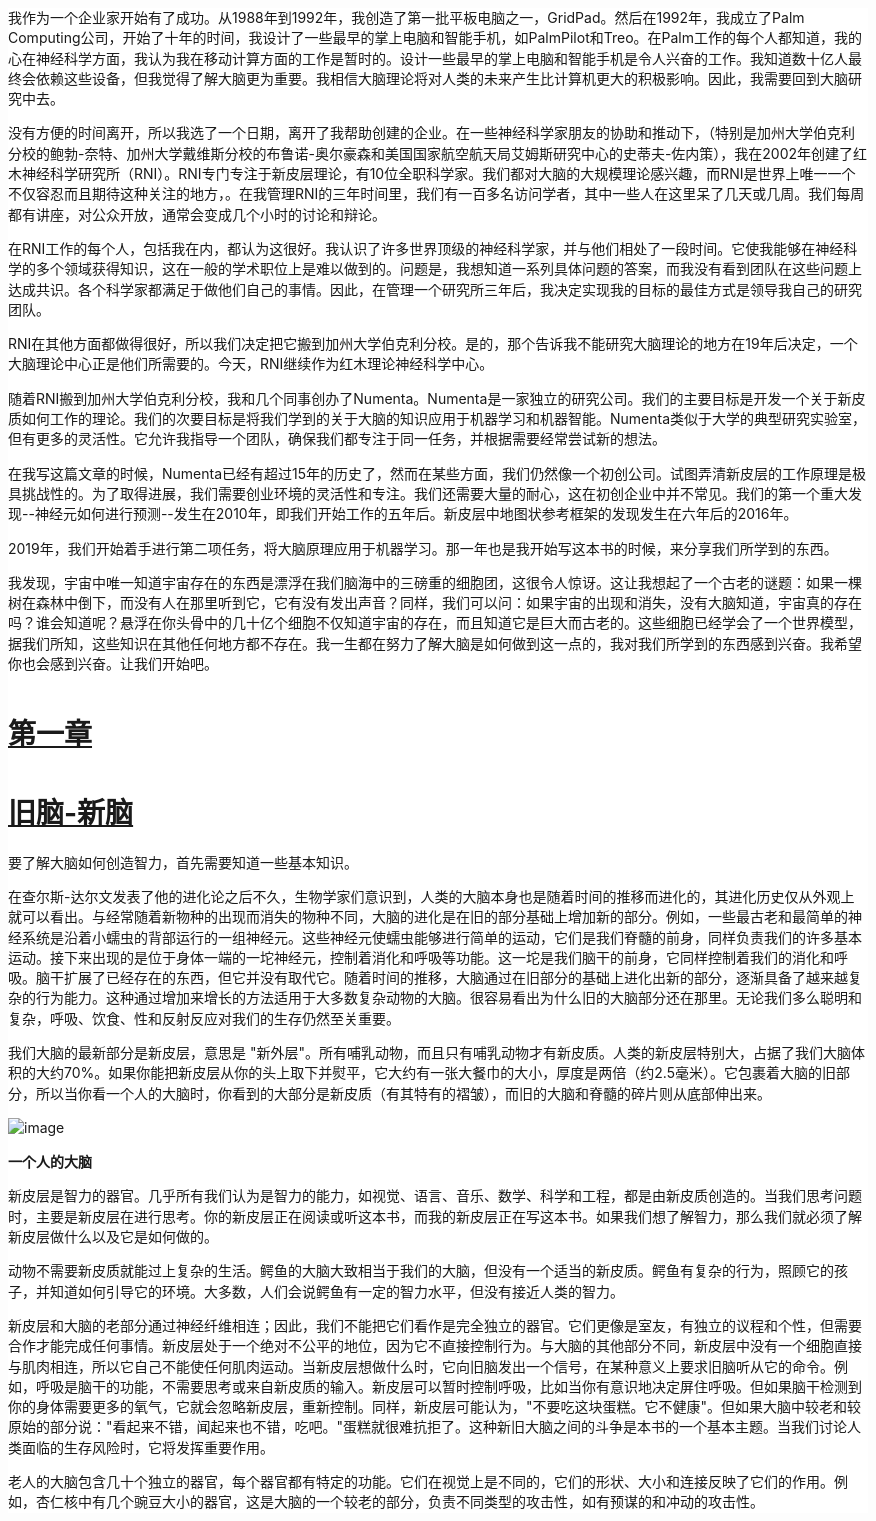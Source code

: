 我作为一个企业家开始有了成功。从1988年到1992年，我创造了第一批平板电脑之一，GridPad。然后在1992年，我成立了Palm Computing公司，开始了十年的时间，我设计了一些最早的掌上电脑和智能手机，如PalmPilot和Treo。在Palm工作的每个人都知道，我的心在神经科学方面，我认为我在移动计算方面的工作是暂时的。设计一些最早的掌上电脑和智能手机是令人兴奋的工作。我知道数十亿人最终会依赖这些设备，但我觉得了解大脑更为重要。我相信大脑理论将对人类的未来产生比计算机更大的积极影响。因此，我需要回到大脑研究中去。

没有方便的时间离开，所以我选了一个日期，离开了我帮助创建的企业。在一些神经科学家朋友的协助和推动下，（特别是加州大学伯克利分校的鲍勃-奈特、加州大学戴维斯分校的布鲁诺-奥尔豪森和美国国家航空航天局艾姆斯研究中心的史蒂夫-佐内策），我在2002年创建了红木神经科学研究所（RNI）。RNI专门专注于新皮层理论，有10位全职科学家。我们都对大脑的大规模理论感兴趣，而RNI是世界上唯一一个不仅容忍而且期待这种关注的地方，。在我管理RNI的三年时间里，我们有一百多名访问学者，其中一些人在这里呆了几天或几周。我们每周都有讲座，对公众开放，通常会变成几个小时的讨论和辩论。

在RNI工作的每个人，包括我在内，都认为这很好。我认识了许多世界顶级的神经科学家，并与他们相处了一段时间。它使我能够在神经科学的多个领域获得知识，这在一般的学术职位上是难以做到的。问题是，我想知道一系列具体问题的答案，而我没有看到团队在这些问题上达成共识。各个科学家都满足于做他们自己的事情。因此，在管理一个研究所三年后，我决定实现我的目标的最佳方式是领导我自己的研究团队。

RNI在其他方面都做得很好，所以我们决定把它搬到加州大学伯克利分校。是的，那个告诉我不能研究大脑理论的地方在19年后决定，一个大脑理论中心正是他们所需要的。今天，RNI继续作为红木理论神经科学中心。

随着RNI搬到加州大学伯克利分校，我和几个同事创办了Numenta。Numenta是一家独立的研究公司。我们的主要目标是开发一个关于新皮质如何工作的理论。我们的次要目标是将我们学到的关于大脑的知识应用于机器学习和机器智能。Numenta类似于大学的典型研究实验室，但有更多的灵活性。它允许我指导一个团队，确保我们都专注于同一任务，并根据需要经常尝试新的想法。

在我写这篇文章的时候，Numenta已经有超过15年的历史了，然而在某些方面，我们仍然像一个初创公司。试图弄清新皮层的工作原理是极具挑战性的。为了取得进展，我们需要创业环境的灵活性和专注。我们还需要大量的耐心，这在初创企业中并不常见。我们的第一个重大发现--神经元如何进行预测--发生在2010年，即我们开始工作的五年后。新皮层中地图状参考框架的发现发生在六年后的2016年。

2019年，我们开始着手进行第二项任务，将大脑原理应用于机器学习。那一年也是我开始写这本书的时候，来分享我们所学到的东西。

我发现，宇宙中唯一知道宇宙存在的东西是漂浮在我们脑海中的三磅重的细胞团，这很令人惊讶。这让我想起了一个古老的谜题：如果一棵树在森林中倒下，而没有人在那里听到它，它有没有发出声音？同样，我们可以问：如果宇宙的出现和消失，没有大脑知道，宇宙真的存在吗？谁会知道呢？悬浮在你头骨中的几十亿个细胞不仅知道宇宙的存在，而且知道它是巨大而古老的。这些细胞已经学会了一个世界模型，据我们所知，这些知识在其他任何地方都不存在。我一生都在努力了解大脑是如何做到这一点的，我对我们所学到的东西感到兴奋。我希望你也会感到兴奋。让我们开始吧。

# [第一章](#calibre_link-56)

# [旧脑-新脑](#calibre_link-56)

要了解大脑如何创造智力，首先需要知道一些基本知识。

在查尔斯-达尔文发表了他的进化论之后不久，生物学家们意识到，人类的大脑本身也是随着时间的推移而进化的，其进化历史仅从外观上就可以看出。与经常随着新物种的出现而消失的物种不同，大脑的进化是在旧的部分基础上增加新的部分。例如，一些最古老和最简单的神经系统是沿着小蠕虫的背部运行的一组神经元。这些神经元使蠕虫能够进行简单的运动，它们是我们脊髓的前身，同样负责我们的许多基本运动。接下来出现的是位于身体一端的一坨神经元，控制着消化和呼吸等功能。这一坨是我们脑干的前身，它同样控制着我们的消化和呼吸。脑干扩展了已经存在的东西，但它并没有取代它。随着时间的推移，大脑通过在旧部分的基础上进化出新的部分，逐渐具备了越来越复杂的行为能力。这种通过增加来增长的方法适用于大多数复杂动物的大脑。很容易看出为什么旧的大脑部分还在那里。无论我们多么聪明和复杂，呼吸、饮食、性和反射反应对我们的生存仍然至关重要。

我们大脑的最新部分是新皮层，意思是 "新外层"。所有哺乳动物，而且只有哺乳动物才有新皮质。人类的新皮层特别大，占据了我们大脑体积的大约70%。如果你能把新皮层从你的头上取下并熨平，它大约有一张大餐巾的大小，厚度是两倍（约2.5毫米）。它包裹着大脑的旧部分，所以当你看一个人的大脑时，你看到的大部分是新皮质（有其特有的褶皱），而旧的大脑和脊髓的碎片则从底部伸出来。

![image](https://libmind.github.io/img/e10_a_thousand_brains/images/000001.jpg)

**一个人的大脑**

新皮层是智力的器官。几乎所有我们认为是智力的能力，如视觉、语言、音乐、数学、科学和工程，都是由新皮质创造的。当我们思考问题时，主要是新皮层在进行思考。你的新皮层正在阅读或听这本书，而我的新皮层正在写这本书。如果我们想了解智力，那么我们就必须了解新皮层做什么以及它是如何做的。

动物不需要新皮质就能过上复杂的生活。鳄鱼的大脑大致相当于我们的大脑，但没有一个适当的新皮质。鳄鱼有复杂的行为，照顾它的孩子，并知道如何引导它的环境。大多数，人们会说鳄鱼有一定的智力水平，但没有接近人类的智力。

新皮层和大脑的老部分通过神经纤维相连；因此，我们不能把它们看作是完全独立的器官。它们更像是室友，有独立的议程和个性，但需要合作才能完成任何事情。新皮层处于一个绝对不公平的地位，因为它不直接控制行为。与大脑的其他部分不同，新皮层中没有一个细胞直接与肌肉相连，所以它自己不能使任何肌肉运动。当新皮层想做什么时，它向旧脑发出一个信号，在某种意义上要求旧脑听从它的命令。例如，呼吸是脑干的功能，不需要思考或来自新皮质的输入。新皮层可以暂时控制呼吸，比如当你有意识地决定屏住呼吸。但如果脑干检测到你的身体需要更多的氧气，它就会忽略新皮层，重新控制。同样，新皮层可能认为，"不要吃这块蛋糕。它不健康"。但如果大脑中较老和较原始的部分说："看起来不错，闻起来也不错，吃吧。"蛋糕就很难抗拒了。这种新旧大脑之间的斗争是本书的一个基本主题。当我们讨论人类面临的生存风险时，它将发挥重要作用。

老人的大脑包含几十个独立的器官，每个器官都有特定的功能。它们在视觉上是不同的，它们的形状、大小和连接反映了它们的作用。例如，杏仁核中有几个豌豆大小的器官，这是大脑的一个较老的部分，负责不同类型的攻击性，如有预谋的和冲动的攻击性。
